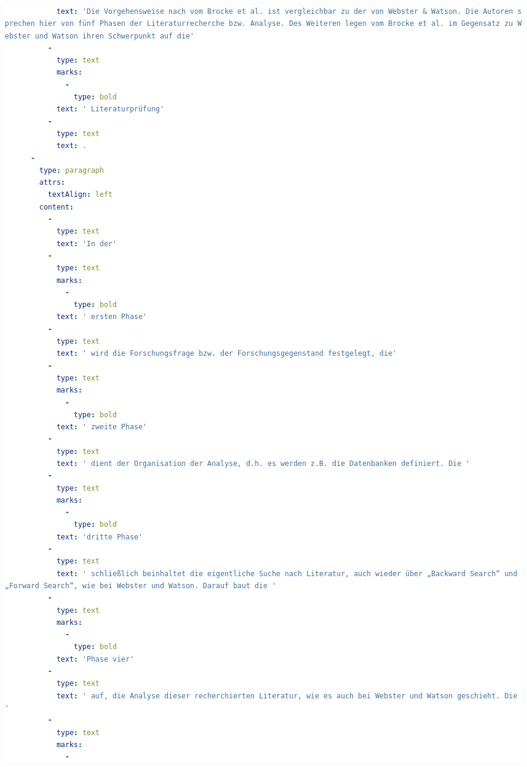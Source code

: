 ```yaml
            text: 'Die Vorgehensweise nach vom Brocke et al. ist vergleichbar zu der von Webster & Watson. Die Autoren sprechen hier von fünf Phasen der Literaturrecherche bzw. Analyse. Des Weiteren legen vom Brocke et al. im Gegensatz zu Webster und Watson ihren Schwerpunkt auf die'
          -
            type: text
            marks:
              -
                type: bold
            text: ' Literaturprüfung'
          -
            type: text
            text: .
      -
        type: paragraph
        attrs:
          textAlign: left
        content:
          -
            type: text
            text: 'In der'
          -
            type: text
            marks:
              -
                type: bold
            text: ' ersten Phase'
          -
            type: text
            text: ' wird die Forschungsfrage bzw. der Forschungsgegenstand festgelegt, die'
          -
            type: text
            marks:
              -
                type: bold
            text: ' zweite Phase'
          -
            type: text
            text: ' dient der Organisation der Analyse, d.h. es werden z.B. die Datenbanken definiert. Die '
          -
            type: text
            marks:
              -
                type: bold
            text: 'dritte Phase'
          -
            type: text
            text: ' schließlich beinhaltet die eigentliche Suche nach Literatur, auch wieder über „Backward Search“ und „Forward Search“, wie bei Webster und Watson. Darauf baut die '
          -
            type: text
            marks:
              -
                type: bold
            text: 'Phase vier'
          -
            type: text
            text: ' auf, die Analyse dieser recherchierten Literatur, wie es auch bei Webster und Watson geschieht. Die '
          -
            type: text
            marks:
              -
```
